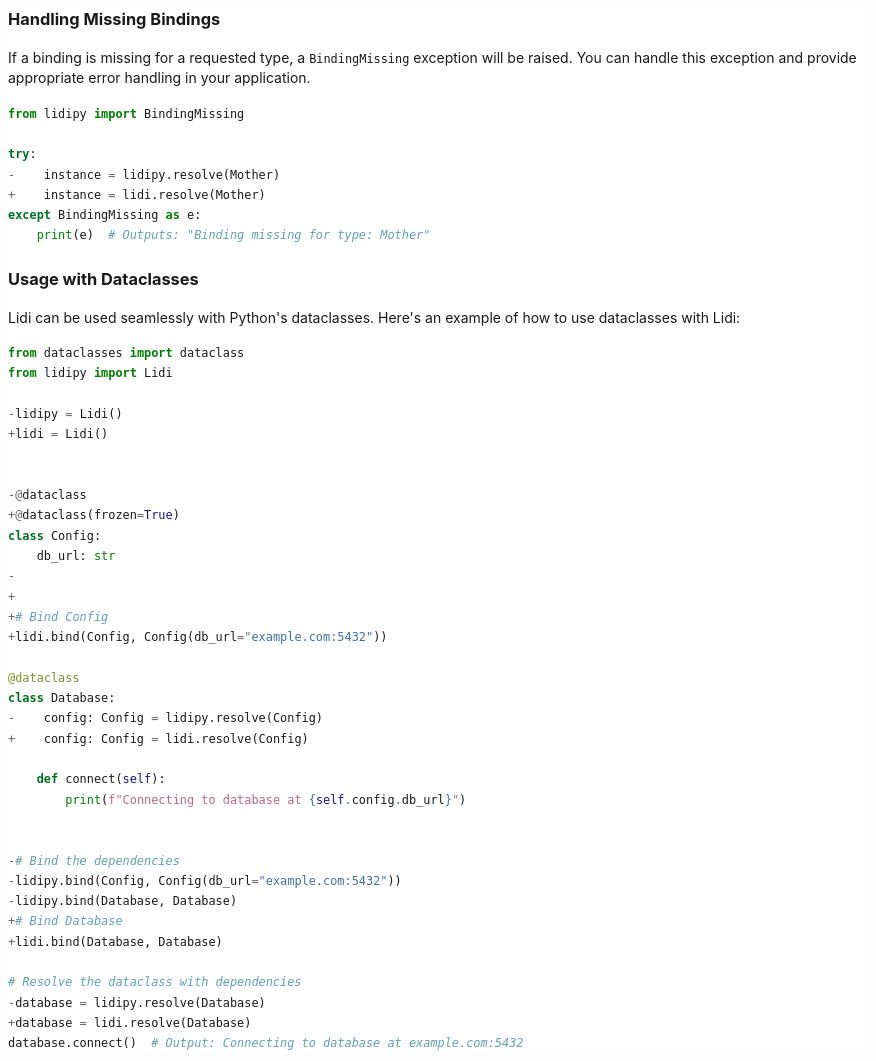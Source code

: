  ### Handling Missing Bindings
 
 If a binding is missing for a requested type, a `BindingMissing` exception will be raised.
 You can handle this exception and provide appropriate error handling in your application.
 
 ```python
 from lidipy import BindingMissing
 
 try:
-    instance = lidipy.resolve(Mother)
+    instance = lidi.resolve(Mother)
 except BindingMissing as e:
     print(e)  # Outputs: "Binding missing for type: Mother"
 ```
 
 ### Usage with Dataclasses
 
 Lidi can be used seamlessly with Python's dataclasses. Here's an example of how to use dataclasses with Lidi:
 
 ```python
 from dataclasses import dataclass
 from lidipy import Lidi
 
-lidipy = Lidi()
+lidi = Lidi()
 
 
-@dataclass
+@dataclass(frozen=True)
 class Config:
     db_url: str
-
+    
+# Bind Config
+lidi.bind(Config, Config(db_url="example.com:5432"))
 
 @dataclass
 class Database:
-    config: Config = lidipy.resolve(Config)
+    config: Config = lidi.resolve(Config)
 
     def connect(self):
         print(f"Connecting to database at {self.config.db_url}")
 
 
-# Bind the dependencies
-lidipy.bind(Config, Config(db_url="example.com:5432"))
-lidipy.bind(Database, Database)
+# Bind Database
+lidi.bind(Database, Database)
 
 # Resolve the dataclass with dependencies
-database = lidipy.resolve(Database)
+database = lidi.resolve(Database)
 database.connect()  # Output: Connecting to database at example.com:5432
 ```
 
